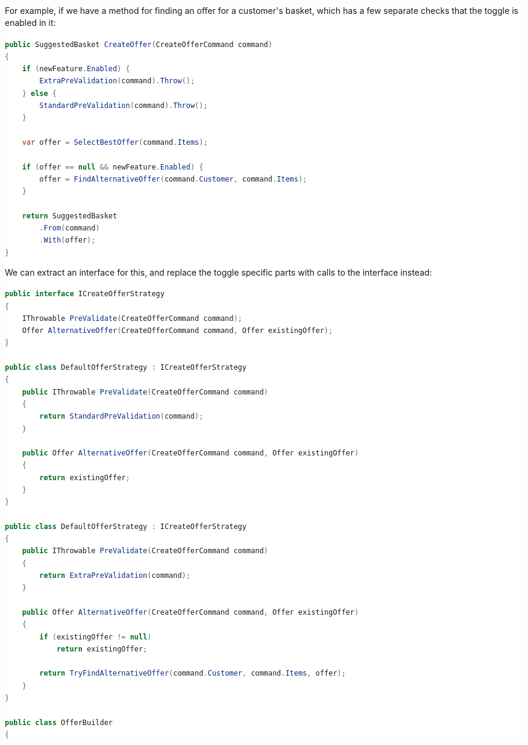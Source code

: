 For example, if we have a method for finding an offer for a customer's basket, which has a few separate checks that the toggle is enabled in it:

```csharp
public SuggestedBasket CreateOffer(CreateOfferCommand command)
{
    if (newFeature.Enabled) {
        ExtraPreValidation(command).Throw();
    } else {
        StandardPreValidation(command).Throw();
    }

    var offer = SelectBestOffer(command.Items);

    if (offer == null && newFeature.Enabled) {
        offer = FindAlternativeOffer(command.Customer, command.Items);
    }

    return SuggestedBasket
        .From(command)
        .With(offer);
}
```

We can extract an interface for this, and replace the toggle specific parts with calls to the interface instead:

```csharp
public interface ICreateOfferStrategy
{
    IThrowable PreValidate(CreateOfferCommand command);
    Offer AlternativeOffer(CreateOfferCommand command, Offer existingOffer);
}

public class DefaultOfferStrategy : ICreateOfferStrategy
{
    public IThrowable PreValidate(CreateOfferCommand command)
    {
        return StandardPreValidation(command);
    }

    public Offer AlternativeOffer(CreateOfferCommand command, Offer existingOffer)
    {
        return existingOffer;
    }
}

public class DefaultOfferStrategy : ICreateOfferStrategy
{
    public IThrowable PreValidate(CreateOfferCommand command)
    {
        return ExtraPreValidation(command);
    }

    public Offer AlternativeOffer(CreateOfferCommand command, Offer existingOffer)
    {
        if (existingOffer != null)
            return existingOffer;

        return TryFindAlternativeOffer(command.Customer, command.Items, offer);
    }
}

public class OfferBuilder
{
```